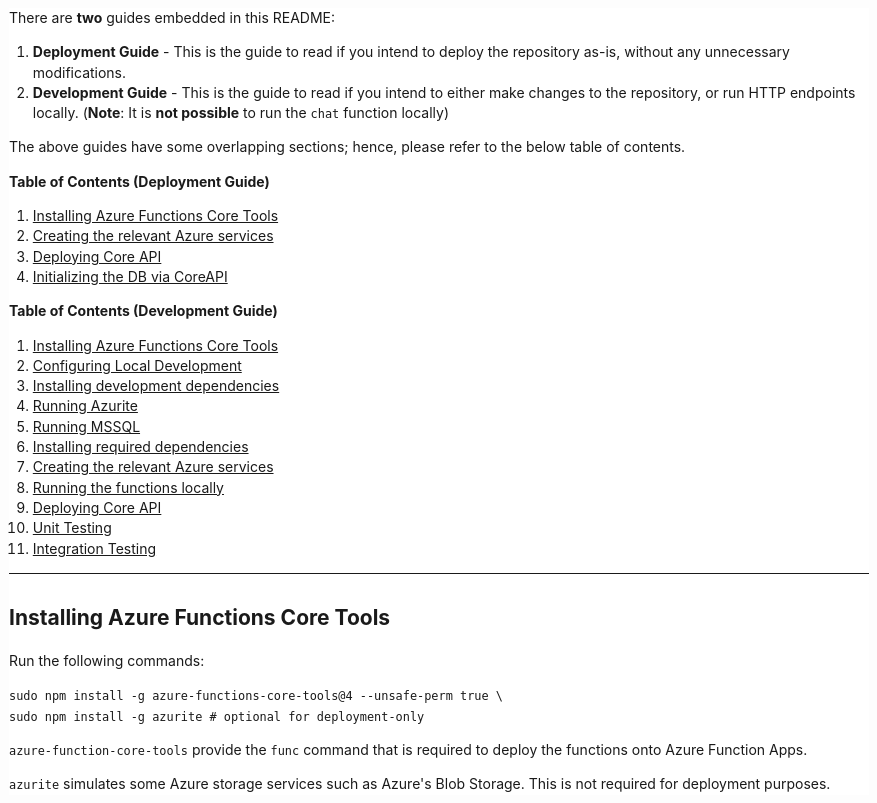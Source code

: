 There are **two** guides embedded in this README:

1. **Deployment Guide** - This is the guide to read if you intend to
   deploy the repository as-is, without any unnecessary modifications.
2. **Development Guide** - This is the guide to read if you intend to
   either make changes to the repository, or run HTTP endpoints
   locally. (**Note**: It is **not possible** to run the `chat`
   function locally)

The above guides have some overlapping sections; hence, please refer
to the below table of contents.

**Table of Contents (Deployment Guide)**

1. [Installing Azure Functions Core
   Tools](#installing-azure-functions-core-tools)
2. [Creating the relevant Azure
   services](#creating-the-relevant-azure-services)
3. [Deploying Core API](#deploying-core-api)
4. [Initializing the DB via CoreAPI](#initializing-the-db-via-coreapi)

**Table of Contents (Development Guide)**

1. [Installing Azure Functions Core
   Tools](#installing-azure-functions-core-tools)
2. [Configuring Local Development](#configuring-local-development)
4. [Installing development
   dependencies](#installing-development-dependencies)
5. [Running Azurite](#running-azurite)
6. [Running MSSQL](#running-mssql)
7. [Installing required
   dependencies](#installing-required-dependencies)
8. [Creating the relevant Azure
   services](#creating-the-relevant-azure-services)
9. [Running the functions locally](#running-the-functions-locally)
10. [Deploying Core API](#deploying-core-api)
11. [Unit Testing](#unit-testing)
12. [Integration Testing](#integration-testing)

----

## Installing Azure Functions Core Tools

Run the following commands:

```
sudo npm install -g azure-functions-core-tools@4 --unsafe-perm true \
sudo npm install -g azurite # optional for deployment-only
```

`azure-function-core-tools` provide the `func` command that is
required to deploy the functions onto Azure Function Apps.

`azurite` simulates some Azure storage services such as Azure's Blob
Storage. This is not required for deployment purposes.
